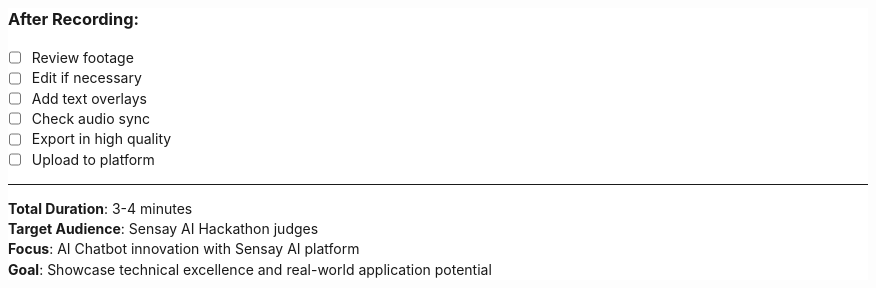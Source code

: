 ### **After Recording**:
- [ ] Review footage
- [ ] Edit if necessary
- [ ] Add text overlays
- [ ] Check audio sync
- [ ] Export in high quality
- [ ] Upload to platform

---

**Total Duration**: 3-4 minutes  
**Target Audience**: Sensay AI Hackathon judges  
**Focus**: AI Chatbot innovation with Sensay AI platform  
**Goal**: Showcase technical excellence and real-world application potential



